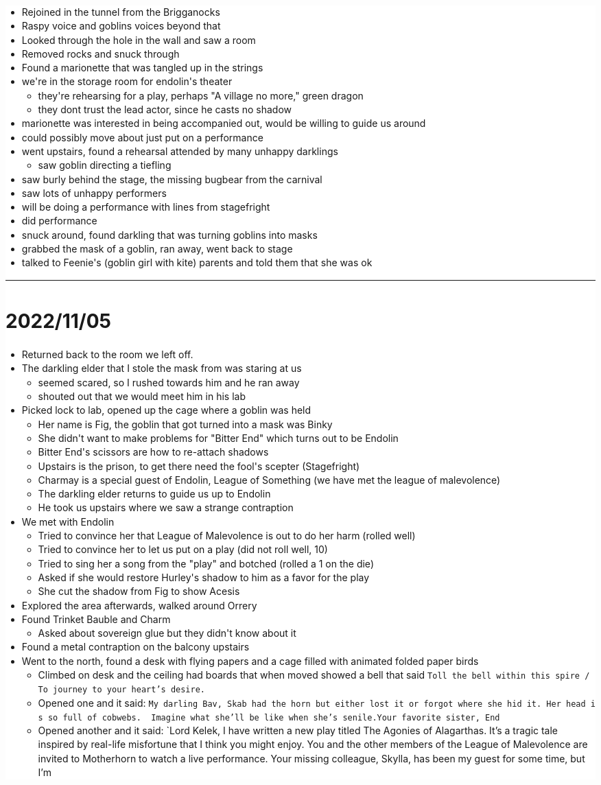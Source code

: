 * Rejoined in the tunnel from the Brigganocks
* Raspy voice and goblins voices beyond that
* Looked through the hole in the wall and saw a room
* Removed rocks and snuck through
* Found a marionette that was tangled up in the strings
* we're in the storage room for endolin's theater
  * they're rehearsing for a play, perhaps "A village no more," green dragon
  * they dont trust the lead actor, since he casts no shadow
* marionette was interested in being accompanied out, would be willing to guide us around
* could possibly move about just put on a performance
* went upstairs, found a rehearsal attended by many unhappy darklings
  * saw goblin directing a tiefling
* saw burly behind the stage, the missing bugbear from the carnival
* saw lots of unhappy performers
* will be doing a performance with lines from stagefright
* did performance
* snuck around, found darkling that was turning goblins into masks
* grabbed the mask of a goblin, ran away, went back to stage
* talked to Feenie's (goblin girl with kite) parents and told them that she was ok

----

# 2022/11/05

* Returned back to the room we left off.
* The darkling elder that I stole the mask from was staring at us
  * seemed scared, so I rushed towards him and he ran away 
  * shouted out that we would meet him in his lab  
* Picked lock to lab, opened up the cage where a goblin was held
  * Her name is Fig, the goblin that got turned into a mask was Binky
  * She didn't want to make problems for "Bitter End" which turns out to be Endolin
  * Bitter End's scissors are how to re-attach shadows
  * Upstairs is the prison, to get there need the fool's scepter (Stagefright)
  * Charmay is a special guest of Endolin, League of Something (we have met the league of malevolence)
  * The darkling elder returns to guide us up to Endolin
  * He took us upstairs where we saw a strange contraption
* We met with Endolin
  * Tried to convince her that League of Malevolence is out to do her harm (rolled well)
  * Tried to convince her to let us put on a play (did not roll well, 10)
  * Tried to sing her a song from the "play" and botched (rolled a 1 on the die)
  * Asked if she would restore Hurley's shadow to him as a favor for the play
  * She cut the shadow from Fig to show Acesis
* Explored the area afterwards, walked around Orrery
* Found Trinket Bauble and Charm
  * Asked about sovereign glue but they didn't know about it
* Found a metal contraption on the balcony upstairs
* Went to the north, found a desk with flying papers and a cage filled with animated folded paper birds
  * Climbed on desk and the ceiling had boards that when moved showed a bell that said 
    `Toll the bell within this spire / To journey to your heart’s desire. ` 
  * Opened one and it said:
      `My darling Bav, Skab had the horn but either lost it or forgot where she hid it. Her head is so full of cobwebs. 
       Imagine what she’ll be like when she’s senile.Your favorite sister, End`
  * Opened another and it said:
      `Lord Kelek, I have written a new play titled The Agonies of Alagarthas. It’s a tragic tale inspired by real-life 
       misfortune that I think you might enjoy. You and the other members of the League of Malevolence are invited to 
       Motherhorn to watch a live performance. Your missing colleague, Skylla, has been my guest for some time, but I’m 